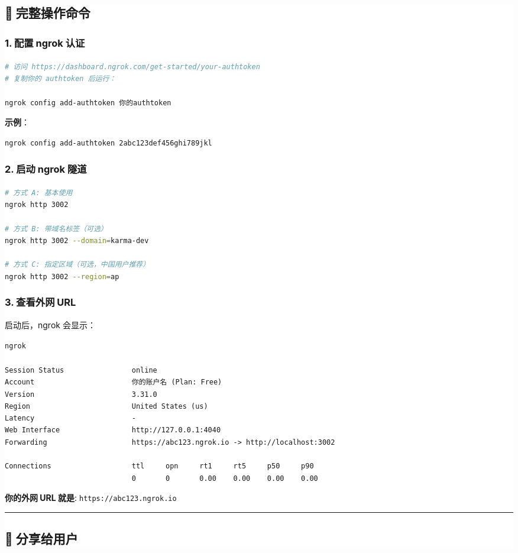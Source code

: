 
## 🔧 完整操作命令

### 1. 配置 ngrok 认证

```bash
# 访问 https://dashboard.ngrok.com/get-started/your-authtoken
# 复制你的 authtoken 后运行：

ngrok config add-authtoken 你的authtoken
```

**示例**：
```bash
ngrok config add-authtoken 2abc123def456ghi789jkl
```

### 2. 启动 ngrok 隧道

```bash
# 方式 A: 基本使用
ngrok http 3002

# 方式 B: 带域名标签（可选）
ngrok http 3002 --domain=karma-dev

# 方式 C: 指定区域（可选，中国用户推荐）
ngrok http 3002 --region=ap
```

### 3. 查看外网 URL

启动后，ngrok 会显示：

```
ngrok

Session Status                online
Account                       你的账户名 (Plan: Free)
Version                       3.31.0
Region                        United States (us)
Latency                       -
Web Interface                 http://127.0.0.1:4040
Forwarding                    https://abc123.ngrok.io -> http://localhost:3002

Connections                   ttl     opn     rt1     rt5     p50     p90
                              0       0       0.00    0.00    0.00    0.00
```

**你的外网 URL 就是**: `https://abc123.ngrok.io`

---

## 📱 分享给用户
